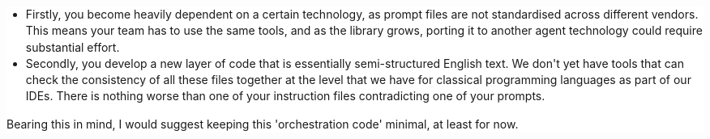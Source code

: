 * Firstly, you become heavily dependent on a certain technology, as prompt files are not standardised across different vendors. This means your team has to use the same tools, and as the library grows, porting it to another agent technology could require substantial effort.
* Secondly, you develop a new layer of code that is essentially semi-structured English text. We don't yet have tools that can check the consistency of all these files together at the level that we have for classical programming languages as part of our IDEs. There is nothing worse than one of your instruction files contradicting one of your prompts.

Bearing this in mind, I would suggest keeping this 'orchestration code' minimal, at least for now.


[the-rise-of-vibe-coding]: the-rise-of-vibe-coding
[karpathy]: https://x.com/karpathy/status/1886192184808149383?t=7EBkBxJuW-5De2hqxso_jA&s=03
[awesome]: https://github.com/github/awesome-copilot/
[manual]: https://docs.github.com/en/copilot/how-tos/configure-custom-instructions/add-repository-instructions#writing-effective-repository-custom-instructions
[manual-prompts]: https://docs.github.com/en/copilot/tutorials/customization-library/prompt-files
[prompts-vsc]: https://code.visualstudio.com/docs/copilot/customization/prompt-files
[plan.prompt]: https://github.com/c64lib/gradle-retro-assembler-plugin/blob/develop/.github/prompts/plan.prompt.md
[exec.prompt]: https://github.com/c64lib/gradle-retro-assembler-plugin/blob/develop/.github/prompts/exec.prompt.md
[plan-update.prompt]: https://github.com/c64lib/gradle-retro-assembler-plugin/blob/develop/.github/prompts/plan-update.prompt.md
[plan-and-execute]:https://www.promptlayer.com/glossary/plan-and-execute-agents#:~:text=Plan%20and%20execute%20agents%20are%20a%20type,necessarily%20consulting%20the%20LLM%20for%20every%20action.
